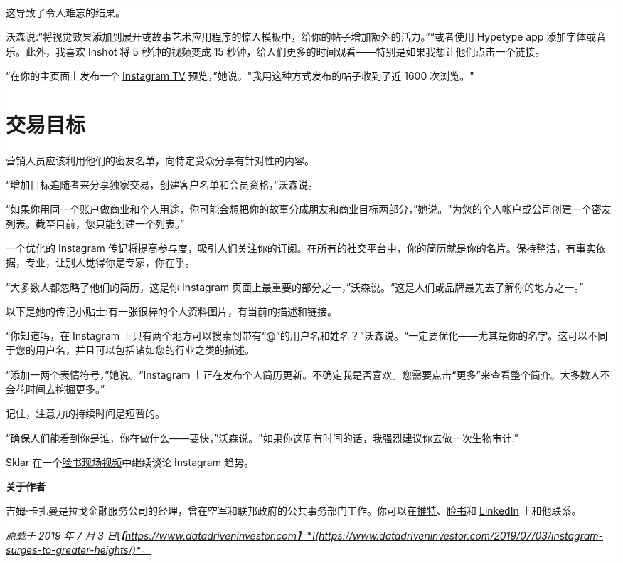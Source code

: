 这导致了令人难忘的结果。

沃森说:“将视觉效果添加到展开或故事艺术应用程序的惊人模板中，给你的帖子增加额外的活力。”“或者使用 Hypetype app 添加字体或音乐。此外，我喜欢 Inshot 将 5 秒钟的视频变成 15 秒钟，给人们更多的时间观看——特别是如果我想让他们点击一个链接。

“在你的主页面上发布一个 [Instagram TV](https://blog.markgrowth.com/igtv-opens-video-venue-for-business-83d8fade57cd) 预览，”她说。"我用这种方式发布的帖子收到了近 1600 次浏览。"

# 交易目标

营销人员应该利用他们的密友名单，向特定受众分享有针对性的内容。

“增加目标追随者来分享独家交易，创建客户名单和会员资格，”沃森说。

“如果你用同一个账户做商业和个人用途，你可能会想把你的故事分成朋友和商业目标两部分，”她说。"为您的个人帐户或公司创建一个密友列表。截至目前，您只能创建一个列表。”

一个优化的 Instagram 传记将提高参与度，吸引人们关注你的订阅。在所有的社交平台中，你的简历就是你的名片。保持整洁，有事实依据，专业，让别人觉得你是专家，你在乎。

“大多数人都忽略了他们的简历，这是你 Instagram 页面上最重要的部分之一，”沃森说。“这是人们或品牌最先去了解你的地方之一。”

以下是她的传记小贴士:有一张很棒的个人资料图片，有当前的描述和链接。

“你知道吗，在 Instagram 上只有两个地方可以搜索到带有“@”的用户名和姓名？”沃森说。“一定要优化——尤其是你的名字。这可以不同于您的用户名，并且可以包括诸如您的行业之类的描述。

“添加一两个表情符号，”她说。“Instagram 上正在发布个人简历更新。不确定我是否喜欢。您需要点击“更多”来查看整个简介。大多数人不会花时间去挖掘更多。”

记住，注意力的持续时间是短暂的。

“确保人们能看到你是谁，你在做什么——要快，”沃森说。"如果你这周有时间的话，我强烈建议你去做一次生物审计."

Sklar 在一个[脸书现场视频](https://www.facebook.com/manageflitter/videos/268328897432743/?comment_id=268340270764939&notif_id=1553035362001962&notif_t=feedback_reaction_generic)中继续谈论 Instagram 趋势。

**关于作者**

吉姆·卡扎曼是拉戈金融服务公司的经理，曾在空军和联邦政府的公共事务部门工作。你可以在[推特](https://twitter.com/JKatzaman)、[脸书](https://www.facebook.com/jim.katzaman)和 [LinkedIn](https://www.linkedin.com/in/jim-katzaman-33641b21/) 上和他联系。

*原载于 2019 年 7 月 3 日*[*【https://www.datadriveninvestor.com】*](https://www.datadriveninvestor.com/2019/07/03/instagram-surges-to-greater-heights/)*。*